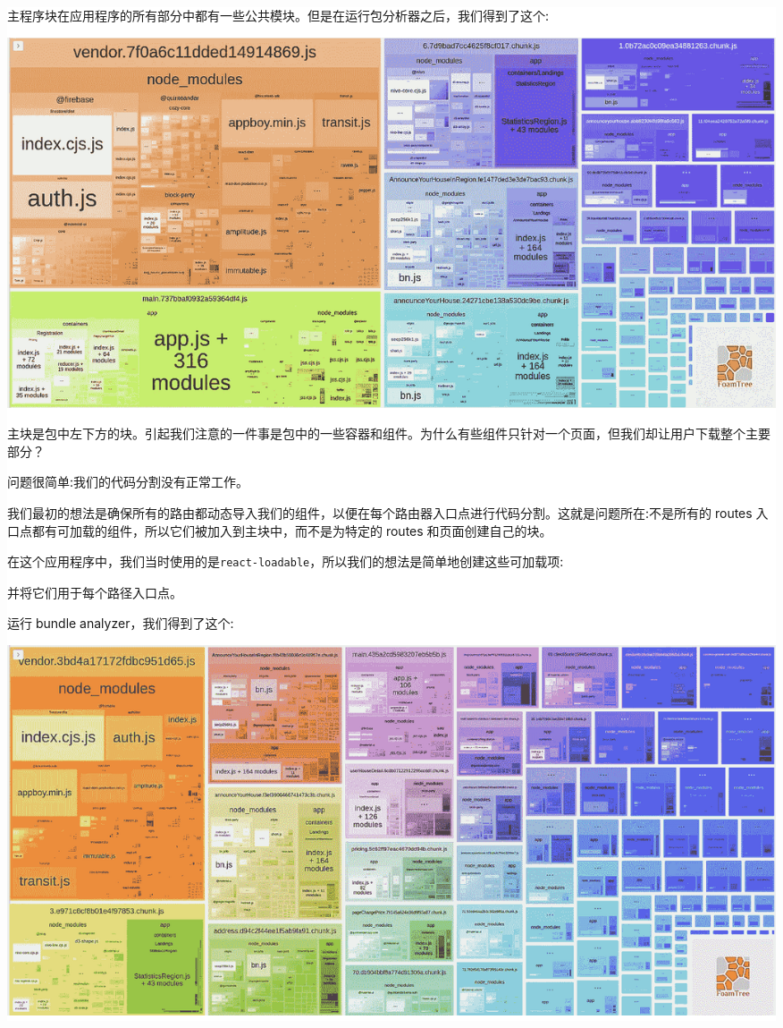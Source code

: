 主程序块在应用程序的所有部分中都有一些公共模块。但是在运行包分析器之后，我们得到了这个:

![](img/cb47aa87f8cedb65f483e6768ec7f2ed.png)

主块是包中左下方的块。引起我们注意的一件事是包中的一些容器和组件。为什么有些组件只针对一个页面，但我们却让用户下载整个主要部分？

问题很简单:我们的代码分割没有正常工作。

我们最初的想法是确保所有的路由都动态导入我们的组件，以便在每个路由器入口点进行代码分割。这就是问题所在:不是所有的 routes 入口点都有可加载的组件，所以它们被加入到主块中，而不是为特定的 routes 和页面创建自己的块。

在这个应用程序中，我们当时使用的是`react-loadable`，所以我们的想法是简单地创建这些可加载项:

并将它们用于每个路径入口点。

运行 bundle analyzer，我们得到了这个:

![](img/2e1618144cb2cdf3e7b449fc793e5df9.png)
